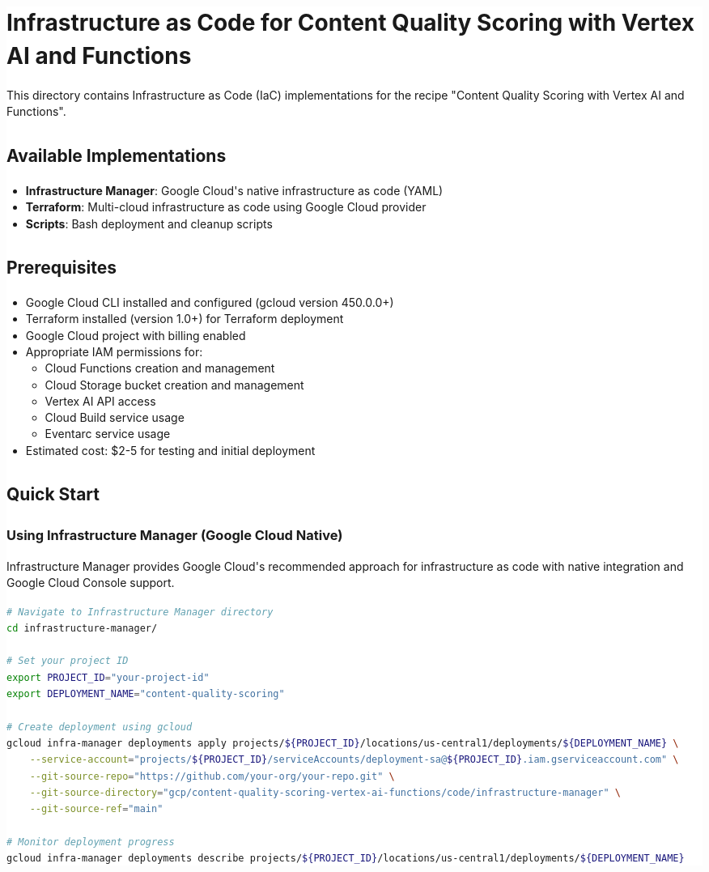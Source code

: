 # Infrastructure as Code for Content Quality Scoring with Vertex AI and Functions

This directory contains Infrastructure as Code (IaC) implementations for the recipe "Content Quality Scoring with Vertex AI and Functions".

## Available Implementations

- **Infrastructure Manager**: Google Cloud's native infrastructure as code (YAML)
- **Terraform**: Multi-cloud infrastructure as code using Google Cloud provider
- **Scripts**: Bash deployment and cleanup scripts

## Prerequisites

- Google Cloud CLI installed and configured (gcloud version 450.0.0+)
- Terraform installed (version 1.0+) for Terraform deployment
- Google Cloud project with billing enabled
- Appropriate IAM permissions for:
  - Cloud Functions creation and management
  - Cloud Storage bucket creation and management
  - Vertex AI API access
  - Cloud Build service usage
  - Eventarc service usage
- Estimated cost: $2-5 for testing and initial deployment

## Quick Start

### Using Infrastructure Manager (Google Cloud Native)

Infrastructure Manager provides Google Cloud's recommended approach for infrastructure as code with native integration and Google Cloud Console support.

```bash
# Navigate to Infrastructure Manager directory
cd infrastructure-manager/

# Set your project ID
export PROJECT_ID="your-project-id"
export DEPLOYMENT_NAME="content-quality-scoring"

# Create deployment using gcloud
gcloud infra-manager deployments apply projects/${PROJECT_ID}/locations/us-central1/deployments/${DEPLOYMENT_NAME} \
    --service-account="projects/${PROJECT_ID}/serviceAccounts/deployment-sa@${PROJECT_ID}.iam.gserviceaccount.com" \
    --git-source-repo="https://github.com/your-org/your-repo.git" \
    --git-source-directory="gcp/content-quality-scoring-vertex-ai-functions/code/infrastructure-manager" \
    --git-source-ref="main"

# Monitor deployment progress
gcloud infra-manager deployments describe projects/${PROJECT_ID}/locations/us-central1/deployments/${DEPLOYMENT_NAME}
```
